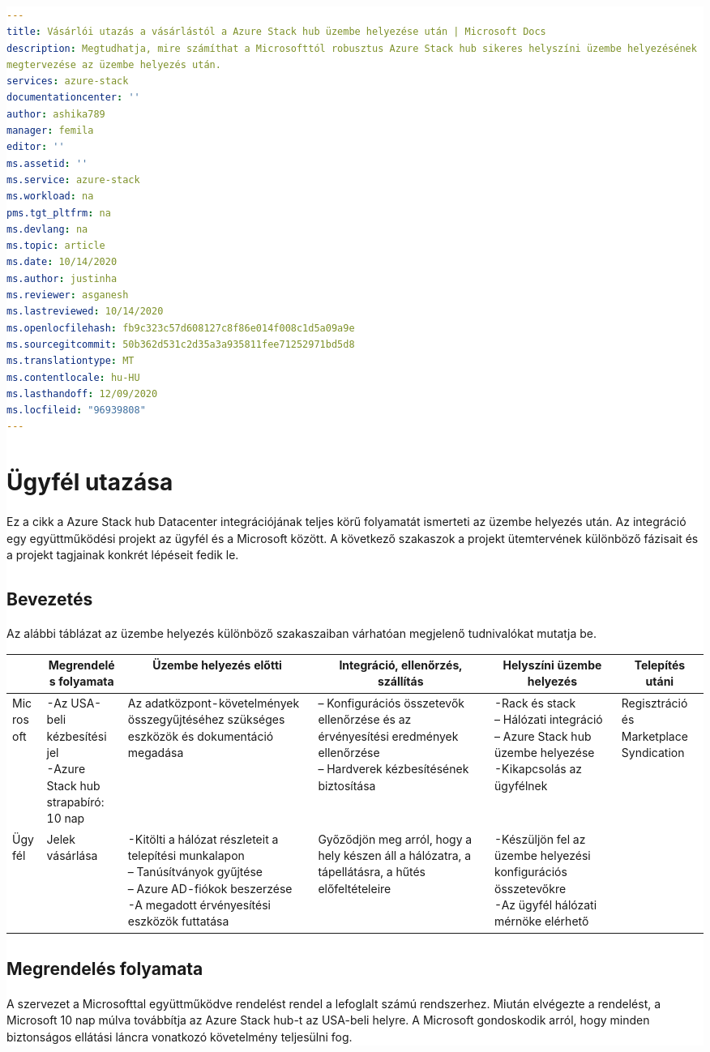 ```yaml
---
title: Vásárlói utazás a vásárlástól a Azure Stack hub üzembe helyezése után | Microsoft Docs
description: Megtudhatja, mire számíthat a Microsofttól robusztus Azure Stack hub sikeres helyszíni üzembe helyezésének megtervezése az üzembe helyezés után.
services: azure-stack
documentationcenter: ''
author: ashika789
manager: femila
editor: ''
ms.assetid: ''
ms.service: azure-stack
ms.workload: na
pms.tgt_pltfrm: na
ms.devlang: na
ms.topic: article
ms.date: 10/14/2020
ms.author: justinha
ms.reviewer: asganesh
ms.lastreviewed: 10/14/2020
ms.openlocfilehash: fb9c323c57d608127c8f86e014f008c1d5a09a9e
ms.sourcegitcommit: 50b362d531c2d35a3a935811fee71252971bd5d8
ms.translationtype: MT
ms.contentlocale: hu-HU
ms.lasthandoff: 12/09/2020
ms.locfileid: "96939808"
---
```

# <a name="customer-journey"></a>Ügyfél utazása

Ez a cikk a Azure Stack hub Datacenter integrációjának teljes körű folyamatát ismerteti az üzembe helyezés után. Az integráció egy együttműködési projekt az ügyfél és a Microsoft között. A következő szakaszok a projekt ütemtervének különböző fázisait és a projekt tagjainak konkrét lépéseit fedik le.

## <a name="introduction"></a>Bevezetés

Az alábbi táblázat az üzembe helyezés különböző szakaszaiban várhatóan megjelenő tudnivalókat mutatja be.

|   |Megrendelés folyamata  |Üzembe helyezés előtti |Integráció, ellenőrzés, szállítás |Helyszíni üzembe helyezés  |Telepítés utáni |
|---|---------------|---------------|-----------------------------------|--------------------|----------------|
|Microsoft  |-Az USA-beli kézbesítési jel<br>-Azure Stack hub strapabíró: 10 nap |Az adatközpont-követelmények összegyűjtéséhez szükséges eszközök és dokumentáció megadása  |– Konfigurációs összetevők ellenőrzése és az érvényesítési eredmények ellenőrzése<br>– Hardverek kézbesítésének biztosítása  |-Rack és stack<br>– Hálózati integráció<br>– Azure Stack hub üzembe helyezése<br>-Kikapcsolás az ügyfélnek    |Regisztráció és Marketplace Syndication|
|Ügyfél   |Jelek vásárlása   |-Kitölti a hálózat részleteit a telepítési munkalapon<br>– Tanúsítványok gyűjtése<br>– Azure AD-fiókok beszerzése<br>-A megadott érvényesítési eszközök futtatása    |Győződjön meg arról, hogy a hely készen áll a hálózatra, a tápellátásra, a hűtés előfeltételeire    |-Készüljön fel az üzembe helyezési konfigurációs összetevőkre<br>-Az ügyfél hálózati mérnöke elérhető   |     |


## <a name="order-process"></a>Megrendelés folyamata

A szervezet a Microsofttal együttműködve rendelést rendel a lefoglalt számú rendszerhez. Miután elvégezte a rendelést, a Microsoft 10 nap múlva továbbítja az Azure Stack hub-t az USA-beli helyre. A Microsoft gondoskodik arról, hogy minden biztonságos ellátási láncra vonatkozó követelmény teljesülni fog. 
